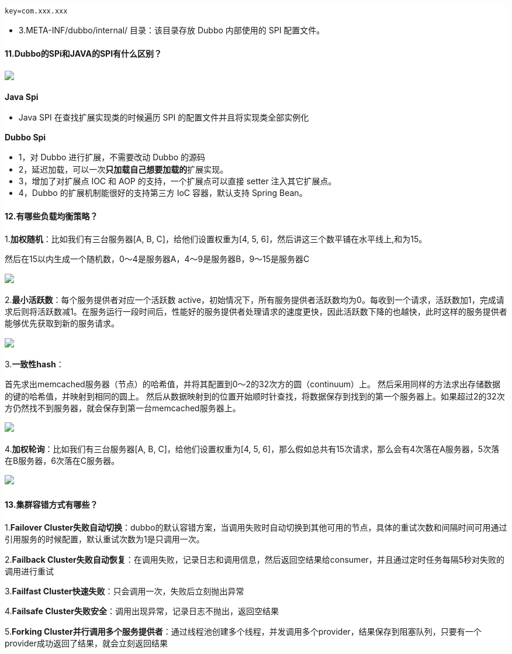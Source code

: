 ```
key=com.xxx.xxx
```

- 3.META-INF/dubbo/internal/ 目录：该目录存放 Dubbo 内部使用的 SPI 配置文件。

#### 11.Dubbo的SPi和JAVA的SPI有什么区别？

![](https://gitee.com/xk39/typora-imgs/raw/master/imgs/Dubbo-0010.png)

**Java Spi**

- Java SPI 在查找扩展实现类的时候遍历 SPI 的配置文件并且将实现类全部实例化

**Dubbo Spi**

- 1，对 Dubbo 进行扩展，不需要改动 Dubbo 的源码
- 2，延迟加载，可以一次**只加载自己想要加载的**扩展实现。
- 3，增加了对扩展点 IOC 和 AOP 的支持，一个扩展点可以直接 setter 注入其它扩展点。
- 4，Dubbo 的扩展机制能很好的支持第三方 IoC 容器，默认支持 Spring Bean。

#### 12.有哪些负载均衡策略？

1.**加权随机**：比如我们有三台服务器[A, B, C]，给他们设置权重为[4, 5, 6]，然后讲这三个数平铺在水平线上,和为15。

然后在15以内生成一个随机数，0～4是服务器A，4～9是服务器B，9～15是服务器C

![](https://gitee.com/xk39/typora-imgs/raw/master/imgs/Dubbo-0014.png)

2.**最小活跃数**：每个服务提供者对应一个活跃数 active，初始情况下，所有服务提供者活跃数均为0。每收到一个请求，活跃数加1，完成请求后则将活跃数减1。在服务运行一段时间后，性能好的服务提供者处理请求的速度更快，因此活跃数下降的也越快，此时这样的服务提供者能够优先获取到新的服务请求。

![](https://gitee.com/xk39/typora-imgs/raw/master/imgs/Dubbo-0012.png)

3.**一致性hash**：

首先求出memcached服务器（节点）的哈希值，并将其配置到0～2的32次方的圆（continuum）上。
然后采用同样的方法求出存储数据的键的哈希值，并映射到相同的圆上。
然后从数据映射到的位置开始顺时针查找，将数据保存到找到的第一个服务器上。如果超过2的32次方仍然找不到服务器，就会保存到第一台memcached服务器上。

![](https://gitee.com/xk39/typora-imgs/raw/master/imgs/Dubbo-0013.png)

4.**加权轮询**：比如我们有三台服务器[A, B, C]，给他们设置权重为[4, 5, 6]，那么假如总共有15次请求，那么会有4次落在A服务器，5次落在B服务器，6次落在C服务器。

![](https://gitee.com/xk39/typora-imgs/raw/master/imgs/Dubbo-0014.png)

#### 13.集群容错方式有哪些？

1.**Failover Cluster失败自动切换**：dubbo的默认容错方案，当调用失败时自动切换到其他可用的节点，具体的重试次数和间隔时间可用通过引用服务的时候配置，默认重试次数为1是只调用一次。

2.**Failback Cluster失败自动恢复**：在调用失败，记录日志和调用信息，然后返回空结果给consumer，并且通过定时任务每隔5秒对失败的调用进行重试

3.**Failfast Cluster快速失败**：只会调用一次，失败后立刻抛出异常

4.**Failsafe Cluster失败安全**：调用出现异常，记录日志不抛出，返回空结果

5.**Forking Cluster并行调用多个服务提供者**：通过线程池创建多个线程，并发调用多个provider，结果保存到阻塞队列，只要有一个provider成功返回了结果，就会立刻返回结果
